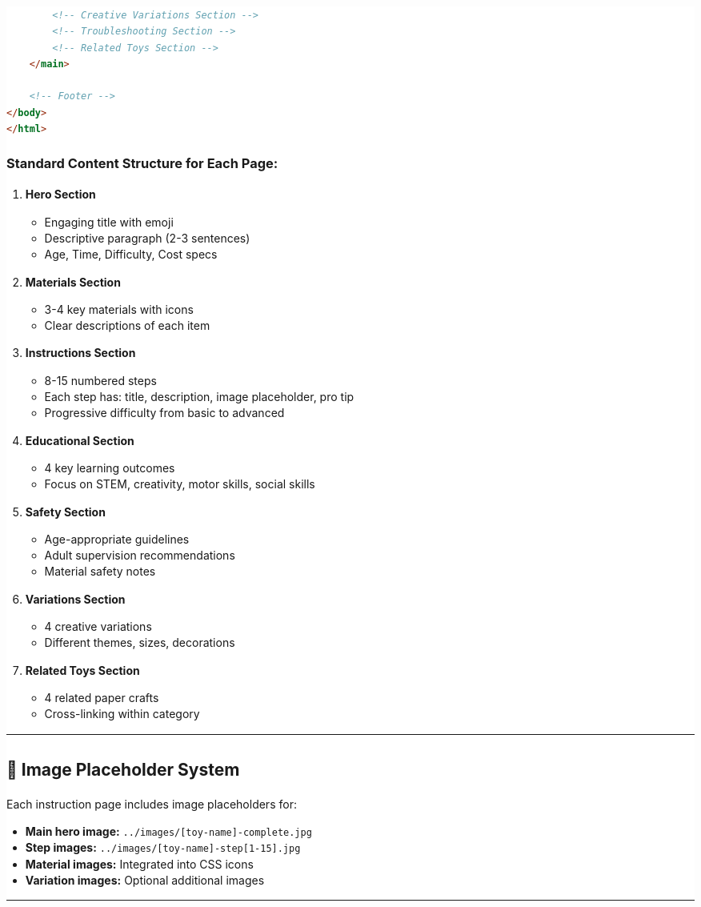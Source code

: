 ```html
        <!-- Creative Variations Section -->
        <!-- Troubleshooting Section -->
        <!-- Related Toys Section -->
    </main>
    
    <!-- Footer -->
</body>
</html>
```

### **Standard Content Structure for Each Page:**

1. **Hero Section**
   - Engaging title with emoji
   - Descriptive paragraph (2-3 sentences)
   - Age, Time, Difficulty, Cost specs

2. **Materials Section**
   - 3-4 key materials with icons
   - Clear descriptions of each item

3. **Instructions Section**
   - 8-15 numbered steps
   - Each step has: title, description, image placeholder, pro tip
   - Progressive difficulty from basic to advanced

4. **Educational Section**
   - 4 key learning outcomes
   - Focus on STEM, creativity, motor skills, social skills

5. **Safety Section**
   - Age-appropriate guidelines
   - Adult supervision recommendations
   - Material safety notes

6. **Variations Section**
   - 4 creative variations
   - Different themes, sizes, decorations

7. **Related Toys Section**
   - 4 related paper crafts
   - Cross-linking within category

---

## 🎨 Image Placeholder System

Each instruction page includes image placeholders for:
- **Main hero image:** `../images/[toy-name]-complete.jpg`
- **Step images:** `../images/[toy-name]-step[1-15].jpg`
- **Material images:** Integrated into CSS icons
- **Variation images:** Optional additional images

---
